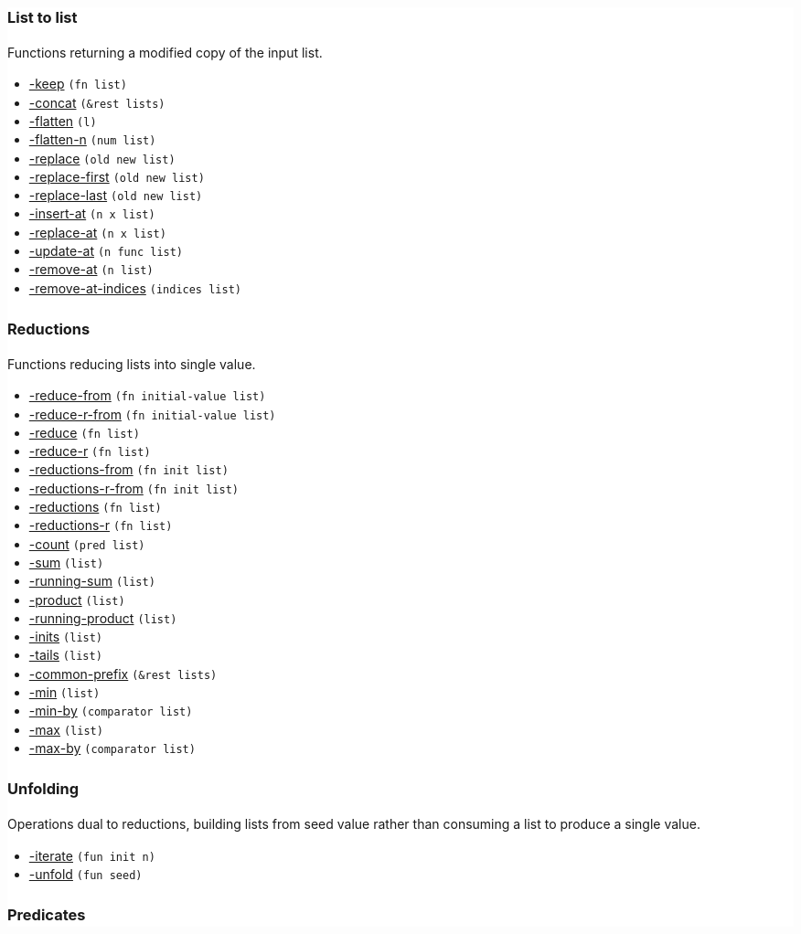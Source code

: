 ### List to list


Functions returning a modified copy of the input list.

* [-keep](#-keep-fn-list) `(fn list)`
* [-concat](#-concat-rest-lists) `(&rest lists)`
* [-flatten](#-flatten-l) `(l)`
* [-flatten-n](#-flatten-n-num-list) `(num list)`
* [-replace](#-replace-old-new-list) `(old new list)`
* [-replace-first](#-replace-first-old-new-list) `(old new list)`
* [-replace-last](#-replace-last-old-new-list) `(old new list)`
* [-insert-at](#-insert-at-n-x-list) `(n x list)`
* [-replace-at](#-replace-at-n-x-list) `(n x list)`
* [-update-at](#-update-at-n-func-list) `(n func list)`
* [-remove-at](#-remove-at-n-list) `(n list)`
* [-remove-at-indices](#-remove-at-indices-indices-list) `(indices list)`

### Reductions


Functions reducing lists into single value.

* [-reduce-from](#-reduce-from-fn-initial-value-list) `(fn initial-value list)`
* [-reduce-r-from](#-reduce-r-from-fn-initial-value-list) `(fn initial-value list)`
* [-reduce](#-reduce-fn-list) `(fn list)`
* [-reduce-r](#-reduce-r-fn-list) `(fn list)`
* [-reductions-from](#-reductions-from-fn-init-list) `(fn init list)`
* [-reductions-r-from](#-reductions-r-from-fn-init-list) `(fn init list)`
* [-reductions](#-reductions-fn-list) `(fn list)`
* [-reductions-r](#-reductions-r-fn-list) `(fn list)`
* [-count](#-count-pred-list) `(pred list)`
* [-sum](#-sum-list) `(list)`
* [-running-sum](#-running-sum-list) `(list)`
* [-product](#-product-list) `(list)`
* [-running-product](#-running-product-list) `(list)`
* [-inits](#-inits-list) `(list)`
* [-tails](#-tails-list) `(list)`
* [-common-prefix](#-common-prefix-rest-lists) `(&rest lists)`
* [-min](#-min-list) `(list)`
* [-min-by](#-min-by-comparator-list) `(comparator list)`
* [-max](#-max-list) `(list)`
* [-max-by](#-max-by-comparator-list) `(comparator list)`

### Unfolding


Operations dual to reductions, building lists from seed value rather than consuming a list to produce a single value.

* [-iterate](#-iterate-fun-init-n) `(fun init n)`
* [-unfold](#-unfold-fun-seed) `(fun seed)`

### Predicates

